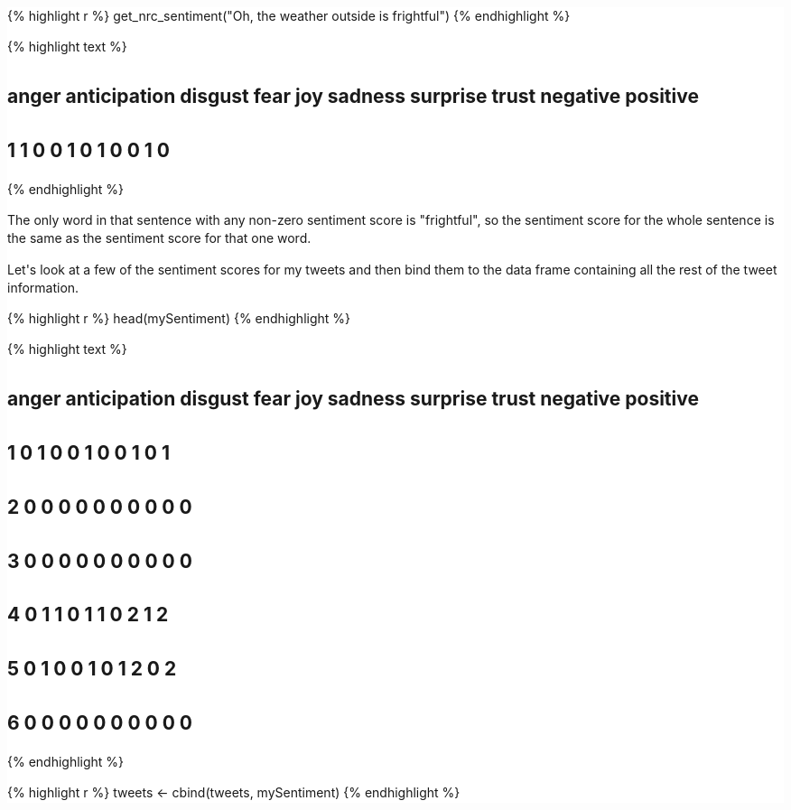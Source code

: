 
{% highlight r %}
get_nrc_sentiment("Oh, the weather outside is frightful")
{% endhighlight %}



{% highlight text %}
##   anger anticipation disgust fear joy sadness surprise trust negative positive
## 1     1            0       0    1   0       1        0     0        1        0
{% endhighlight %}

The only word in that sentence with any non-zero sentiment score is "frightful", so the sentiment score for the whole sentence is the same as the sentiment score for that one word.

Let's look at a few of the sentiment scores for my tweets and then bind them to the data frame containing all the rest of the tweet information.


{% highlight r %}
head(mySentiment)
{% endhighlight %}



{% highlight text %}
##   anger anticipation disgust fear joy sadness surprise trust negative positive
## 1     0            1       0    0   1       0        0     1        0        1
## 2     0            0       0    0   0       0        0     0        0        0
## 3     0            0       0    0   0       0        0     0        0        0
## 4     0            1       1    0   1       1        0     2        1        2
## 5     0            1       0    0   1       0        1     2        0        2
## 6     0            0       0    0   0       0        0     0        0        0
{% endhighlight %}



{% highlight r %}
tweets <- cbind(tweets, mySentiment)
{% endhighlight %}
